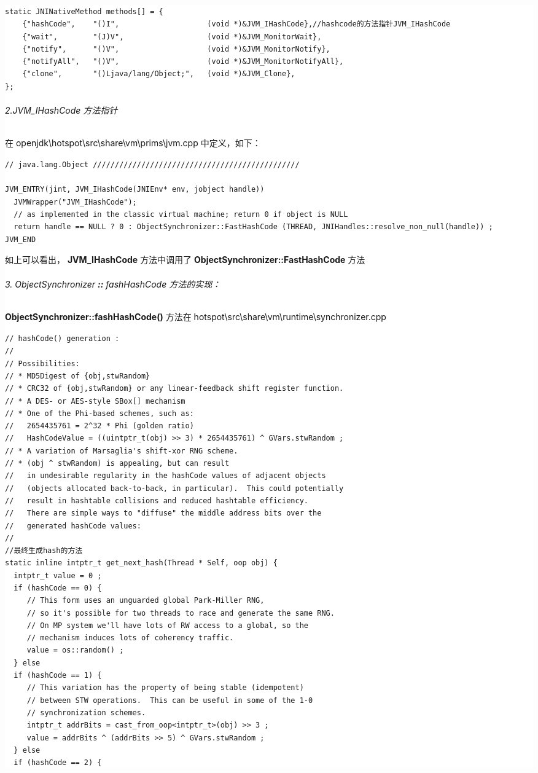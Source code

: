 ```
static JNINativeMethod methods[] = {
    {"hashCode",    "()I",                    (void *)&JVM_IHashCode},//hashcode的方法指针JVM_IHashCode
    {"wait",        "(J)V",                   (void *)&JVM_MonitorWait},
    {"notify",      "()V",                    (void *)&JVM_MonitorNotify},
    {"notifyAll",   "()V",                    (void *)&JVM_MonitorNotifyAll},
    {"clone",       "()Ljava/lang/Object;",   (void *)&JVM_Clone},
}; 
```

###### 2.JVM_IHashCode 方法指针

在 openjdk\hotspot\\src\\share\\vm\\prims\\jvm.cpp 中定义，如下：

```
// java.lang.Object ///////////////////////////////////////////////

JVM_ENTRY(jint, JVM_IHashCode(JNIEnv* env, jobject handle))
  JVMWrapper("JVM_IHashCode");
  // as implemented in the classic virtual machine; return 0 if object is NULL
  return handle == NULL ? 0 : ObjectSynchronizer::FastHashCode (THREAD, JNIHandles::resolve_non_null(handle)) ;
JVM_END 
```

如上可以看出， **JVM_IHashCode** 方法中调用了 **ObjectSynchronizer::FastHashCode** 方法

###### 3\. ObjectSynchronizer **::** fashHashCode 方法的实现：

 **ObjectSynchronizer::fashHashCode()** 方法在 hotspot\\src\\share\\vm\runtime\\synchronizer.cpp

```
// hashCode() generation :
//
// Possibilities:
// * MD5Digest of {obj,stwRandom}
// * CRC32 of {obj,stwRandom} or any linear-feedback shift register function.
// * A DES- or AES-style SBox[] mechanism
// * One of the Phi-based schemes, such as:
//   2654435761 = 2^32 * Phi (golden ratio)
//   HashCodeValue = ((uintptr_t(obj) >> 3) * 2654435761) ^ GVars.stwRandom ;
// * A variation of Marsaglia's shift-xor RNG scheme.
// * (obj ^ stwRandom) is appealing, but can result
//   in undesirable regularity in the hashCode values of adjacent objects
//   (objects allocated back-to-back, in particular).  This could potentially
//   result in hashtable collisions and reduced hashtable efficiency.
//   There are simple ways to "diffuse" the middle address bits over the
//   generated hashCode values:
//
//最终生成hash的方法
static inline intptr_t get_next_hash(Thread * Self, oop obj) {
  intptr_t value = 0 ;
  if (hashCode == 0) {
     // This form uses an unguarded global Park-Miller RNG,
     // so it's possible for two threads to race and generate the same RNG.
     // On MP system we'll have lots of RW access to a global, so the
     // mechanism induces lots of coherency traffic.
     value = os::random() ;
  } else
  if (hashCode == 1) {
     // This variation has the property of being stable (idempotent)
     // between STW operations.  This can be useful in some of the 1-0
     // synchronization schemes.
     intptr_t addrBits = cast_from_oop<intptr_t>(obj) >> 3 ;
     value = addrBits ^ (addrBits >> 5) ^ GVars.stwRandom ;
  } else
  if (hashCode == 2) {
```